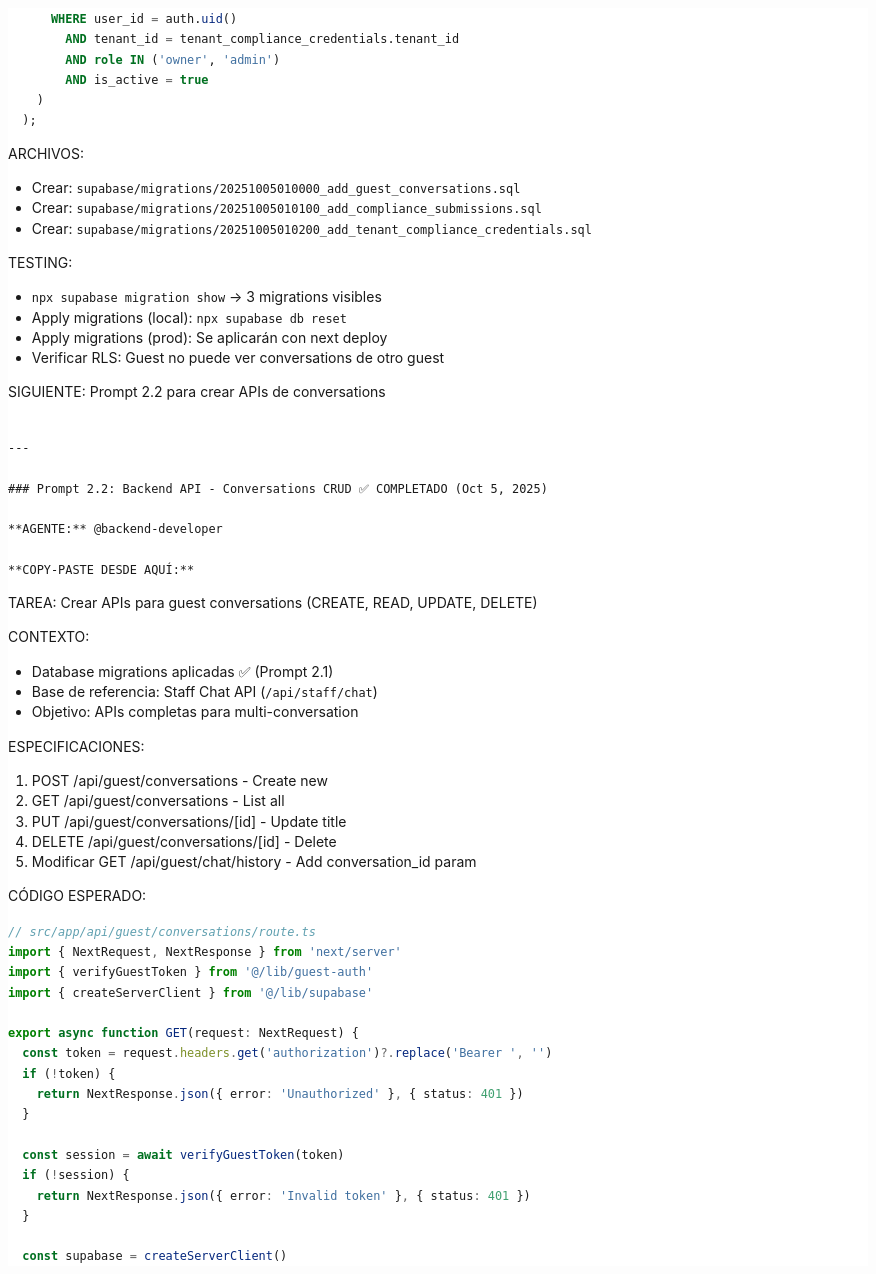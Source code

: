 ```sql
      WHERE user_id = auth.uid()
        AND tenant_id = tenant_compliance_credentials.tenant_id
        AND role IN ('owner', 'admin')
        AND is_active = true
    )
  );
```

ARCHIVOS:
- Crear: `supabase/migrations/20251005010000_add_guest_conversations.sql`
- Crear: `supabase/migrations/20251005010100_add_compliance_submissions.sql`
- Crear: `supabase/migrations/20251005010200_add_tenant_compliance_credentials.sql`

TESTING:
- `npx supabase migration show` → 3 migrations visibles
- Apply migrations (local): `npx supabase db reset`
- Apply migrations (prod): Se aplicarán con next deploy
- Verificar RLS: Guest no puede ver conversations de otro guest

SIGUIENTE: Prompt 2.2 para crear APIs de conversations
```

---

### Prompt 2.2: Backend API - Conversations CRUD ✅ COMPLETADO (Oct 5, 2025)

**AGENTE:** @backend-developer

**COPY-PASTE DESDE AQUÍ:**

```
TAREA: Crear APIs para guest conversations (CREATE, READ, UPDATE, DELETE)

CONTEXTO:
- Database migrations aplicadas ✅ (Prompt 2.1)
- Base de referencia: Staff Chat API (`/api/staff/chat`)
- Objetivo: APIs completas para multi-conversation

ESPECIFICACIONES:

1. POST /api/guest/conversations - Create new
2. GET /api/guest/conversations - List all
3. PUT /api/guest/conversations/[id] - Update title
4. DELETE /api/guest/conversations/[id] - Delete
5. Modificar GET /api/guest/chat/history - Add conversation_id param

CÓDIGO ESPERADO:

```typescript
// src/app/api/guest/conversations/route.ts
import { NextRequest, NextResponse } from 'next/server'
import { verifyGuestToken } from '@/lib/guest-auth'
import { createServerClient } from '@/lib/supabase'

export async function GET(request: NextRequest) {
  const token = request.headers.get('authorization')?.replace('Bearer ', '')
  if (!token) {
    return NextResponse.json({ error: 'Unauthorized' }, { status: 401 })
  }

  const session = await verifyGuestToken(token)
  if (!session) {
    return NextResponse.json({ error: 'Invalid token' }, { status: 401 })
  }

  const supabase = createServerClient()

```